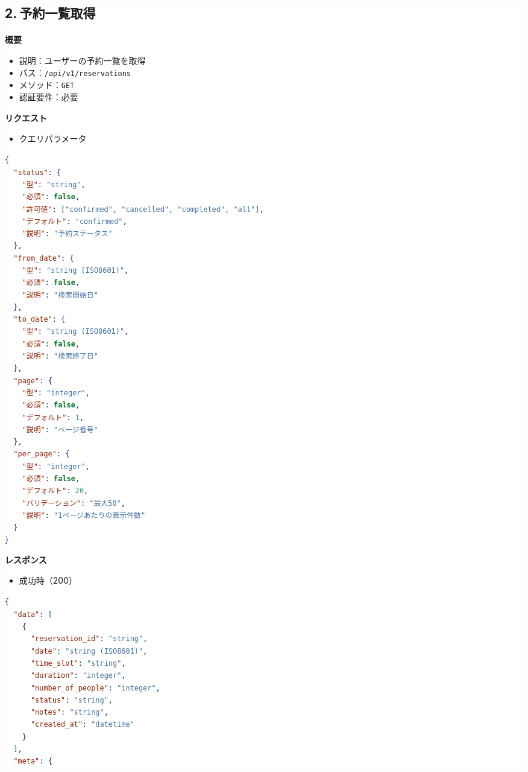 ## 2. 予約一覧取得

**概要**

- 説明：ユーザーの予約一覧を取得
- パス：`/api/v1/reservations`
- メソッド：`GET`
- 認証要件：必要

**リクエスト**

- クエリパラメータ

```json
{
  "status": {
    "型": "string",
    "必須": false,
    "許可値": ["confirmed", "cancelled", "completed", "all"],
    "デフォルト": "confirmed",
    "説明": "予約ステータス"
  },
  "from_date": {
    "型": "string (ISO8601)",
    "必須": false,
    "説明": "検索開始日"
  },
  "to_date": {
    "型": "string (ISO8601)",
    "必須": false,
    "説明": "検索終了日"
  },
  "page": {
    "型": "integer",
    "必須": false,
    "デフォルト": 1,
    "説明": "ページ番号"
  },
  "per_page": {
    "型": "integer",
    "必須": false,
    "デフォルト": 20,
    "バリデーション": "最大50",
    "説明": "1ページあたりの表示件数"
  }
}
```

**レスポンス**

- 成功時（200）

```json
{
  "data": [
    {
      "reservation_id": "string",
      "date": "string (ISO8601)",
      "time_slot": "string",
      "duration": "integer",
      "number_of_people": "integer",
      "status": "string",
      "notes": "string",
      "created_at": "datetime"
    }
  ],
  "meta": {
```